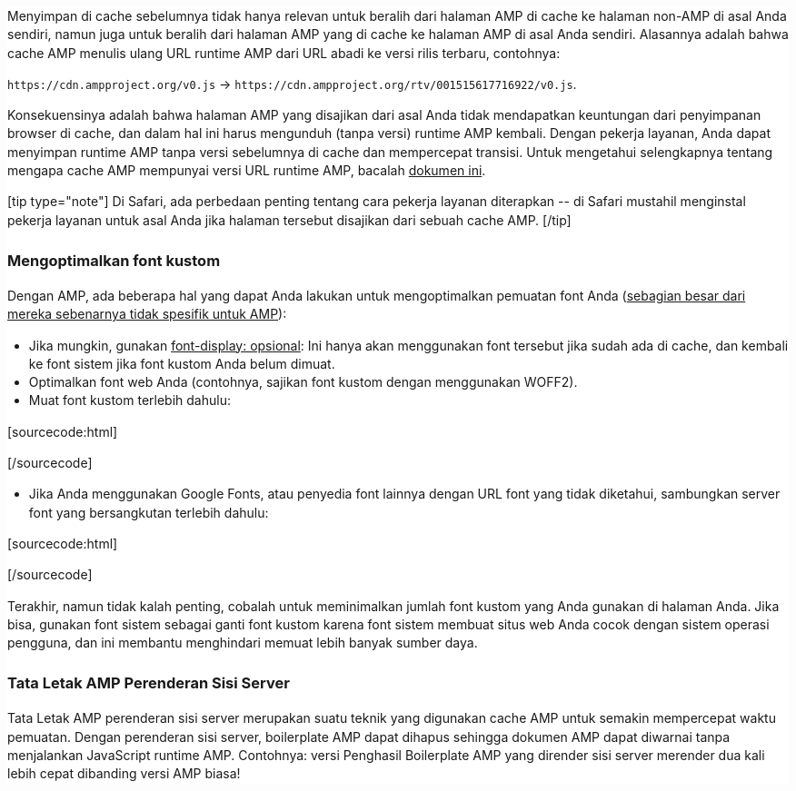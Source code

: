 Menyimpan di cache sebelumnya tidak hanya relevan untuk beralih dari halaman AMP di cache ke halaman non-AMP di asal Anda sendiri, namun juga untuk beralih dari halaman AMP yang di cache ke halaman AMP di asal Anda sendiri. Alasannya adalah bahwa cache AMP menulis ulang URL runtime AMP dari URL abadi ke versi rilis terbaru, contohnya:

`https://cdn.ampproject.org/v0.js` -> `https://cdn.ampproject.org/rtv/001515617716922/v0.js`.

Konsekuensinya adalah bahwa halaman AMP yang disajikan dari asal Anda tidak mendapatkan keuntungan dari penyimpanan browser di cache, dan dalam hal ini harus mengunduh (tanpa versi) runtime AMP kembali. Dengan pekerja layanan, Anda dapat menyimpan runtime AMP tanpa versi sebelumnya di cache dan mempercepat transisi. Untuk mengetahui selengkapnya tentang mengapa cache AMP mempunyai versi URL runtime AMP, bacalah [dokumen ini](https://github.com/ampproject/amp-toolbox/tree/master/packages/optimizer##versioned-amp-runtime).

[tip type="note"] Di Safari, ada perbedaan penting tentang cara pekerja layanan diterapkan -- di Safari mustahil menginstal pekerja layanan untuk asal Anda jika halaman tersebut disajikan dari sebuah cache AMP. [/tip]

### Mengoptimalkan font kustom <a name="optimize-custom-fonts"></a>

Dengan AMP, ada beberapa hal yang dapat Anda lakukan untuk mengoptimalkan pemuatan font Anda ([sebagian besar dari mereka sebenarnya tidak spesifik untuk AMP](https://developers.google.com/web/fundamentals/performance/optimizing-content-efficiency/webfont-optimization)):

- Jika mungkin, gunakan [font-display: opsional](https://developer.mozilla.org/en-US/docs/Web/CSS/@font-face/font-display): Ini hanya akan menggunakan font tersebut jika sudah ada di cache, dan kembali ke font sistem jika font kustom Anda belum dimuat.
- Optimalkan font web Anda (contohnya, sajikan font kustom dengan menggunakan WOFF2).
- Muat font kustom terlebih dahulu:

[sourcecode:html]

<link rel="preload" as="font" href="/bundles/app/fonts/helveticaneue-roman-webfont.woff2" >[/sourcecode]

- Jika Anda menggunakan Google Fonts, atau penyedia font lainnya dengan URL font yang tidak diketahui, sambungkan server font yang bersangkutan terlebih dahulu:

[sourcecode:html]

 <link rel="preconnect dns-prefetch" href="https://fonts.gstatic.com/" crossorigin>
[/sourcecode]

Terakhir, namun tidak kalah penting, cobalah untuk meminimalkan jumlah font kustom yang Anda gunakan di halaman Anda. Jika bisa, gunakan font sistem sebagai ganti font kustom karena font sistem membuat situs web Anda cocok dengan sistem operasi pengguna, dan ini membantu menghindari memuat lebih banyak sumber daya.

### Tata Letak AMP Perenderan Sisi Server <a name="server-side-rendering"></a>

Tata Letak AMP perenderan sisi server merupakan suatu teknik yang digunakan cache AMP untuk semakin mempercepat waktu pemuatan. Dengan perenderan sisi server, boilerplate AMP dapat dihapus sehingga dokumen AMP dapat diwarnai tanpa menjalankan JavaScript runtime AMP. Contohnya: versi Penghasil Boilerplate AMP yang dirender sisi server <a>merender dua kali lebih cepat</a> dibanding versi AMP biasa!
